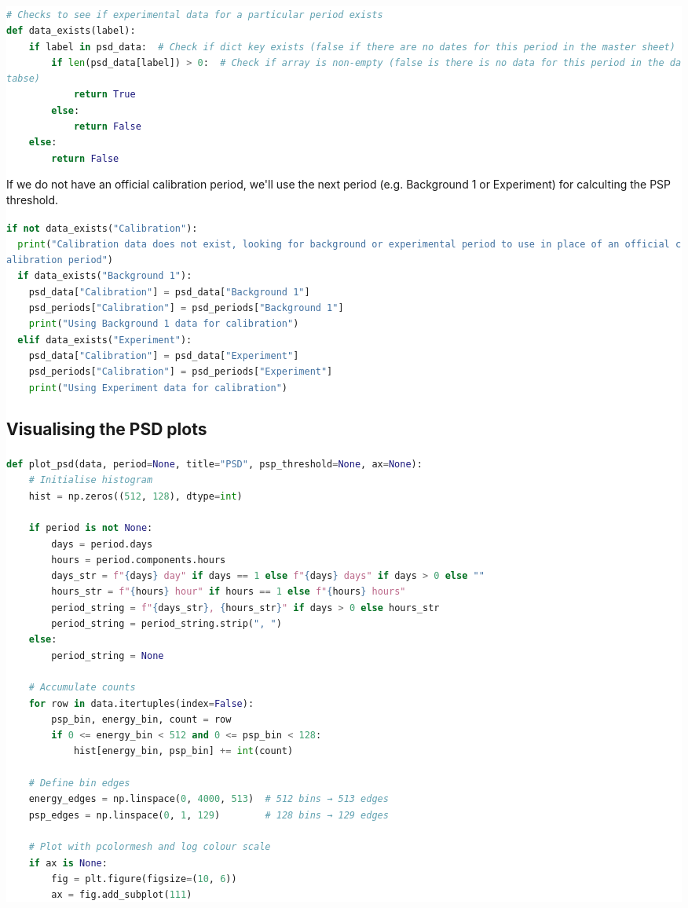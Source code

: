 
```python id="eQzETGE-jF4V"
# Checks to see if experimental data for a particular period exists
def data_exists(label):
    if label in psd_data:  # Check if dict key exists (false if there are no dates for this period in the master sheet)
        if len(psd_data[label]) > 0:  # Check if array is non-empty (false is there is no data for this period in the databse)
            return True
        else:
            return False
    else:
        return False
```


If we do not have an official calibration period, we'll use the next period (e.g. Background 1 or Experiment) for calculting the PSP threshold.


```python id="_zIoMpMYTYeO"
if not data_exists("Calibration"):
  print("Calibration data does not exist, looking for background or experimental period to use in place of an official calibration period")
  if data_exists("Background 1"):
    psd_data["Calibration"] = psd_data["Background 1"]
    psd_periods["Calibration"] = psd_periods["Background 1"]
    print("Using Background 1 data for calibration")
  elif data_exists("Experiment"):
    psd_data["Calibration"] = psd_data["Experiment"]
    psd_periods["Calibration"] = psd_periods["Experiment"]
    print("Using Experiment data for calibration")
```


## Visualising the PSD plots


```python id="bHU6fOgQmTKj"
def plot_psd(data, period=None, title="PSD", psp_threshold=None, ax=None):
    # Initialise histogram
    hist = np.zeros((512, 128), dtype=int)

    if period is not None:
        days = period.days
        hours = period.components.hours
        days_str = f"{days} day" if days == 1 else f"{days} days" if days > 0 else ""
        hours_str = f"{hours} hour" if hours == 1 else f"{hours} hours"
        period_string = f"{days_str}, {hours_str}" if days > 0 else hours_str
        period_string = period_string.strip(", ")
    else:
        period_string = None

    # Accumulate counts
    for row in data.itertuples(index=False):
        psp_bin, energy_bin, count = row
        if 0 <= energy_bin < 512 and 0 <= psp_bin < 128:
            hist[energy_bin, psp_bin] += int(count)

    # Define bin edges
    energy_edges = np.linspace(0, 4000, 513)  # 512 bins → 513 edges
    psp_edges = np.linspace(0, 1, 129)        # 128 bins → 129 edges

    # Plot with pcolormesh and log colour scale
    if ax is None:
        fig = plt.figure(figsize=(10, 6))
        ax = fig.add_subplot(111)
```